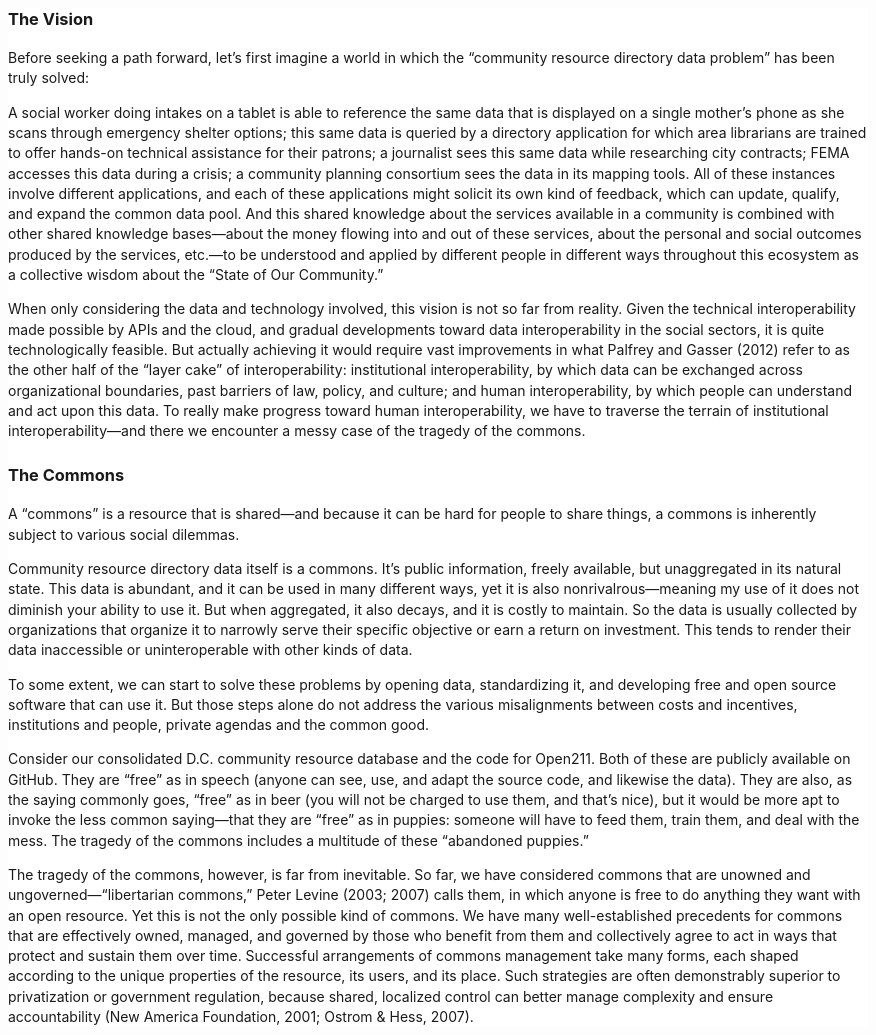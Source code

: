 ### The Vision 

Before seeking a path forward, let’s first imagine a world in which the “community resource directory data problem” has been truly solved:

A social worker doing intakes on a tablet is able to reference the same data that is displayed on a single mother’s phone as she scans through emergency shelter options; this same data is queried by a directory application for which area librarians are trained to offer hands-on technical assistance for their patrons; a journalist sees this same data while researching city contracts; FEMA accesses this data during a crisis; a community planning consortium sees the data in its mapping tools. All of these instances involve different applications, and each of these applications might solicit its own kind of feedback, which can update, qualify, and expand the common data pool. And this shared knowledge about the services available in a community is combined with other shared knowledge bases—about the money flowing into and out of these services, about the personal and social outcomes produced by the services, etc.—to be understood and applied by different people in different ways throughout this ecosystem as a collective wisdom about the “State of Our Community.”

When only considering the data and technology involved, this vision is not so far from reality. Given the technical interoperability made possible by APIs and the cloud, and gradual developments toward data interoperability in the social sectors, it is quite technologically feasible. But actually achieving it would require vast improvements in what Palfrey and Gasser (2012) refer to as the other half of the “layer cake” of interoperability: institutional interoperability, by which data can be exchanged across organizational boundaries, past barriers of law, policy, and culture; and human interoperability, by which people can understand and act upon this data. To really make progress toward human interoperability, we have to traverse the terrain of institutional interoperability—and there we encounter a messy case of the tragedy of the commons.

### The Commons

A “commons” is a resource that is shared—and because it can be hard for people to share things, a commons is inherently subject to various social dilemmas. 

Community resource directory data itself is a commons. It’s public information, freely available, but unaggregated in its natural state. This data is abundant, and it can be used in many different ways, yet it is also nonrivalrous—meaning my use of it does not diminish your ability to use it. But when aggregated, it also decays, and it is costly to maintain. So the data is usually collected by organizations that organize it to narrowly serve their specific objective or earn a return on investment. This tends to render their data inaccessible or uninteroperable with other kinds of data.

To some extent, we can start to solve these problems by opening data, standardizing it, and developing free and open source software that can use it. But those steps alone do not address the various misalignments between costs and incentives, institutions and people, private agendas and the common good.

Consider our consolidated D.C. community resource database and the code for Open211. Both of these are publicly available on GitHub. They are “free” as in speech (anyone can see, use, and adapt the source code, and likewise the data). They are also, as the saying commonly goes, “free” as in beer (you will not be charged to use them, and that’s nice), but it would be more apt to invoke the less common saying—that they are “free” as in puppies: someone will have to feed them, train them, and deal with the mess. The tragedy of the commons includes a multitude of these “abandoned puppies.”

The tragedy of the commons, however, is far from inevitable. So far, we have considered commons that are unowned and ungoverned—“libertarian commons,” Peter Levine (2003; 2007) calls them, in which anyone is free to do anything they want with an open resource. Yet this is not the only possible kind of commons. We have many well-established precedents for commons that are effectively owned, managed, and governed by those who benefit from them and collectively agree to act in ways that protect and sustain them over time. Successful arrangements of commons management take many forms, each shaped according to the unique properties of the resource, its users, and its place. Such strategies are often demonstrably superior to privatization or government regulation, because shared, localized control can better manage complexity and ensure accountability (New America Foundation, 2001; Ostrom & Hess, 2007).
